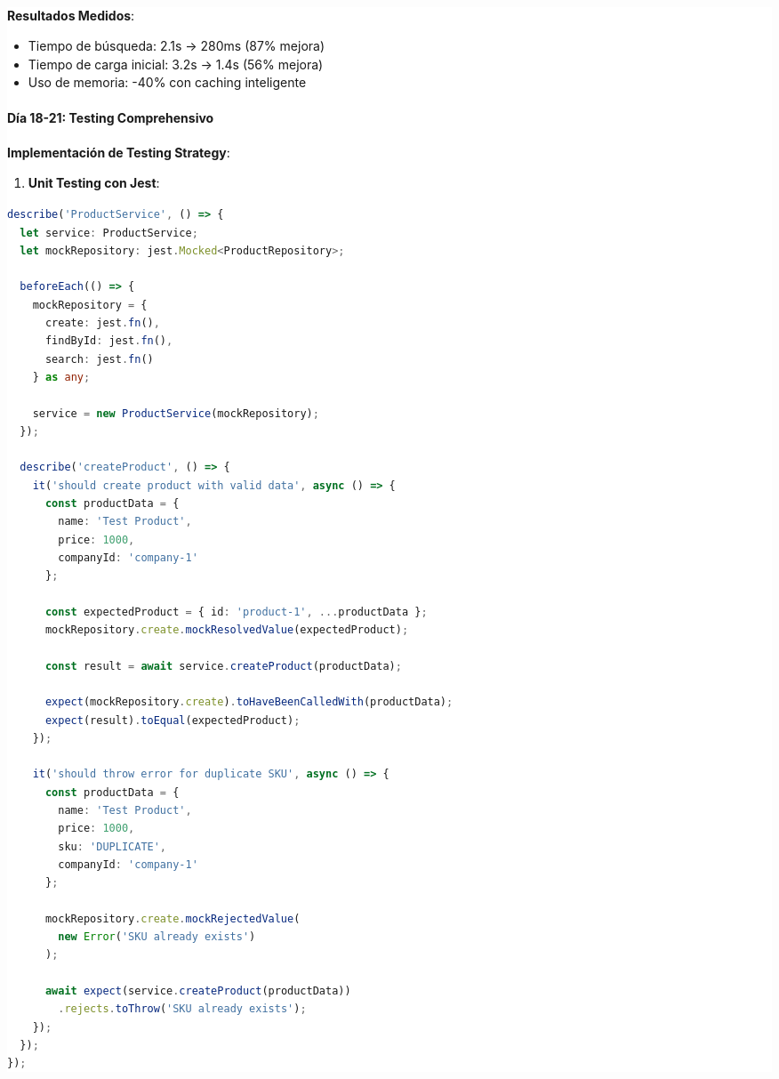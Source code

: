 **Resultados Medidos**:
- Tiempo de búsqueda: 2.1s → 280ms (87% mejora)
- Tiempo de carga inicial: 3.2s → 1.4s (56% mejora)
- Uso de memoria: -40% con caching inteligente

#### Día 18-21: Testing Comprehensivo
**Implementación de Testing Strategy**:

1. **Unit Testing con Jest**:
```typescript
describe('ProductService', () => {
  let service: ProductService;
  let mockRepository: jest.Mocked<ProductRepository>;
  
  beforeEach(() => {
    mockRepository = {
      create: jest.fn(),
      findById: jest.fn(),
      search: jest.fn()
    } as any;
    
    service = new ProductService(mockRepository);
  });
  
  describe('createProduct', () => {
    it('should create product with valid data', async () => {
      const productData = {
        name: 'Test Product',
        price: 1000,
        companyId: 'company-1'
      };
      
      const expectedProduct = { id: 'product-1', ...productData };
      mockRepository.create.mockResolvedValue(expectedProduct);
      
      const result = await service.createProduct(productData);
      
      expect(mockRepository.create).toHaveBeenCalledWith(productData);
      expect(result).toEqual(expectedProduct);
    });
    
    it('should throw error for duplicate SKU', async () => {
      const productData = {
        name: 'Test Product',
        price: 1000,
        sku: 'DUPLICATE',
        companyId: 'company-1'
      };
      
      mockRepository.create.mockRejectedValue(
        new Error('SKU already exists')
      );
      
      await expect(service.createProduct(productData))
        .rejects.toThrow('SKU already exists');
    });
  });
});
```
